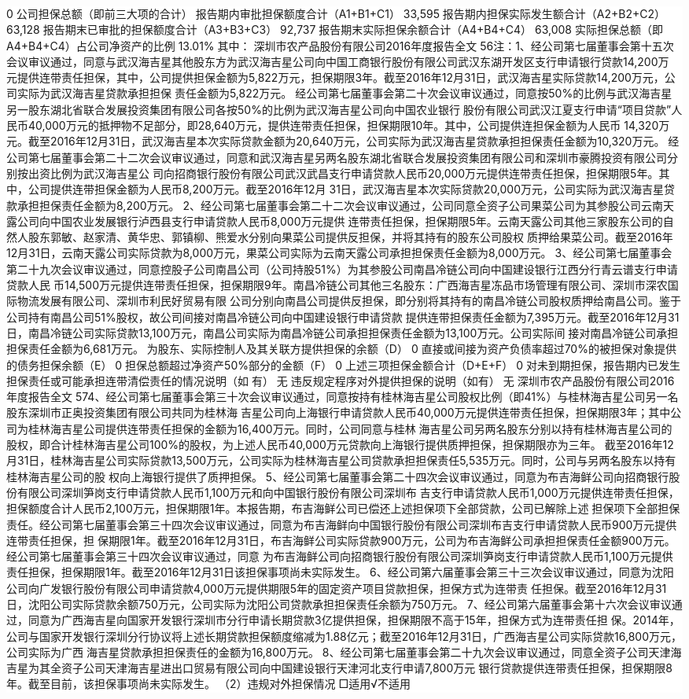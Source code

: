 0
公司担保总额（即前三大项的合计）
报告期内审批担保额度合计（A1+B1+C1）
33,595
报告期内担保实际发生额合计（A2+B2+C2）
63,128
报告期末已审批的担保额度合计（A3+B3+C3）
92,737
报告期末实际担保余额合计（A4+B4+C4）
63,008
实际担保总额（即A4+B4+C4）占公司净资产的比例
13.01%
其中：
深圳市农产品股份有限公司2016年度报告全文
56注：1、经公司第七届董事会第十五次会议审议通过，同意与武汉海吉星其他股东方为武汉海吉星公司向中国工商银行股份有限公司武汉东湖开发区支行申请银行贷款14,200万
元提供连带责任担保，其中，公司提供担保金额为5,822万元，担保期限3年。截至2016年12月31日，武汉海吉星实际贷款14,200万元，公司实际为武汉海吉星贷款承担担保
责任金额为5,822万元。
经公司第七届董事会第二十次会议审议通过，同意按50%的比例与武汉海吉星另一股东湖北省联合发展投资集团有限公司各按50%的比例为武汉海吉星公司向中国农业银行
股份有限公司武汉江夏支行申请“项目贷款”人民币40,000万元的抵押物不足部分，即28,640万元，提供连带责任担保，担保期限10年。其中，公司提供连担保金额为人民币
14,320万元。截至2016年12月31日，武汉海吉星本次实际贷款金额为20,640万元，公司实际为武汉海吉星贷款承担担保责任金额为10,320万元。
经公司第七届董事会第二十二次会议审议通过，同意和武汉海吉星另两名股东湖北省联合发展投资集团有限公司和深圳市豪腾投资有限公司分别按出资比例为武汉海吉星公
司向招商银行股份有限公司武汉武昌支行申请贷款人民币20,000万元提供连带责任担保，担保期限5年。其中，公司提供连带担保金额为人民币8,200万元。截至2016年12月
31日，武汉海吉星本次实际贷款20,000万元，公司实际为武汉海吉星贷款承担担保责任金额为8,200万元。
2、经公司第七届董事会第二十二次会议审议通过，公司同意全资子公司果菜公司为其参股公司云南天露公司向中国农业发展银行泸西县支行申请贷款人民币8,000万元提供
连带责任担保，担保期限5年。云南天露公司其他三家股东公司的自然人股东郭敏、赵家清、黄华忠、郭镇柳、熊爱水分别向果菜公司提供反担保，并将其持有的股东公司股权
质押给果菜公司。截至2016年12月31日，云南天露公司实际贷款为8,000万元，果菜公司实际为云南天露公司承担担保责任金额为8,000万元。
3、经公司第七届董事会第二十九次会议审议通过，同意控股子公司南昌公司（公司持股51%）为其参股公司南昌冷链公司向中国建设银行江西分行青云谱支行申请贷款人民
币14,500万元提供连带责任担保，担保期限9年。南昌冷链公司其他三名股东：广西海吉星冻品市场管理有限公司、深圳市深农国际物流发展有限公司、深圳市利民好贸易有限
公司分别向南昌公司提供反担保，即分别将其持有的南昌冷链公司股权质押给南昌公司。鉴于公司持有南昌公司51%股权，故公司间接对南昌冷链公司向中国建设银行申请贷款
提供连带担保责任金额为7,395万元。截至2016年12月31日，南昌冷链公司实际贷款13,100万元，南昌公司实际为南昌冷链公司承担担保责任金额为13,100万元。公司实际间
接对南昌冷链公司承担担保责任金额为6,681万元。
为股东、实际控制人及其关联方提供担保的余额（D）
0
直接或间接为资产负债率超过70%的被担保对象提供的债务担保余额（E）
0
担保总额超过净资产50%部分的金额（F）
0
上述三项担保金额合计（D+E+F）
0
对未到期担保，报告期内已发生担保责任或可能承担连带清偿责任的情况说明（如
有）
无
违反规定程序对外提供担保的说明（如有）
无
深圳市农产品股份有限公司2016年度报告全文
574、经公司第七届董事会第三十次会议审议通过，同意按持有桂林海吉星公司股权比例（即41%）与桂林海吉星公司另一名股东深圳市正奥投资集团有限公司共同为桂林海
吉星公司向上海银行申请贷款人民币40,000万元提供连带责任担保，担保期限3年；其中公司为桂林海吉星公司提供连带责任担保的金额为16,400万元。同时，公司同意与桂林
海吉星公司另两名股东分别以持有桂林海吉星公司的股权，即合计桂林海吉星公司100%的股权，为上述人民币40,000万元贷款向上海银行提供质押担保，担保期限亦为三年。
截至2016年12月31日，桂林海吉星公司实际贷款13,500万元，公司实际为桂林海吉星公司贷款承担担保责任5,535万元。同时，公司与另两名股东以持有桂林海吉星公司的股
权向上海银行提供了质押担保。
5、经公司第七届董事会第二十四次会议审议通过，同意为布吉海鲜公司向招商银行股份有限公司深圳笋岗支行申请贷款人民币1,100万元和向中国银行股份有限公司深圳布
吉支行申请贷款人民币1,000万元提供连带责任担保，担保额度合计人民币2,100万元，担保期限1年。本报告期，布吉海鲜公司已偿还上述担保项下全部贷款，公司已解除上述
担保项下全部担保责任。经公司第七届董事会第三十四次会议审议通过，同意为布吉海鲜向中国银行股份有限公司深圳布吉支行申请贷款人民币900万元提供连带责任担保，担
保期限1年。截至2016年12月31日，布吉海鲜公司实际贷款900万元，公司为布吉海鲜公司承担担保责任金额900万元。经公司第七届董事会第三十四次会议审议通过，同意
为布吉海鲜公司向招商银行股份有限公司深圳笋岗支行申请贷款人民币1,100万元提供责任担保，担保期限1年。截至2016年12月31日该担保事项尚未实际发生。
6、经公司第六届董事会第三十三次会议审议通过，同意为沈阳公司向广发银行股份有限公司申请贷款4,000万元提供期限5年的固定资产项目贷款担保，担保方式为连带责
任担保。截至2016年12月31日，沈阳公司实际贷款余额750万元，公司实际为沈阳公司贷款承担担保责任余额为750万元。
7、经公司第六届董事会第十六次会议审议通过，同意为广西海吉星向国家开发银行深圳市分行申请长期贷款3亿提供担保，担保期限不高于15年，担保方式为连带责任担
保。2014年，公司与国家开发银行深圳分行协议将上述长期贷款担保额度缩减为1.88亿元；截至2016年12月31日，广西海吉星公司实际贷款16,800万元，公司实际为广西
海吉星贷款承担担保责任的金额为16,800万元。
8、经公司第七届董事会第二十九次会议审议通过，同意全资子公司天津海吉星为其全资子公司天津海吉星进出口贸易有限公司向中国建设银行天津河北支行申请7,800万元
银行贷款提供连带责任担保，担保期限8年。截至目前，该担保事项尚未实际发生。
（2）违规对外担保情况
□适用√不适用